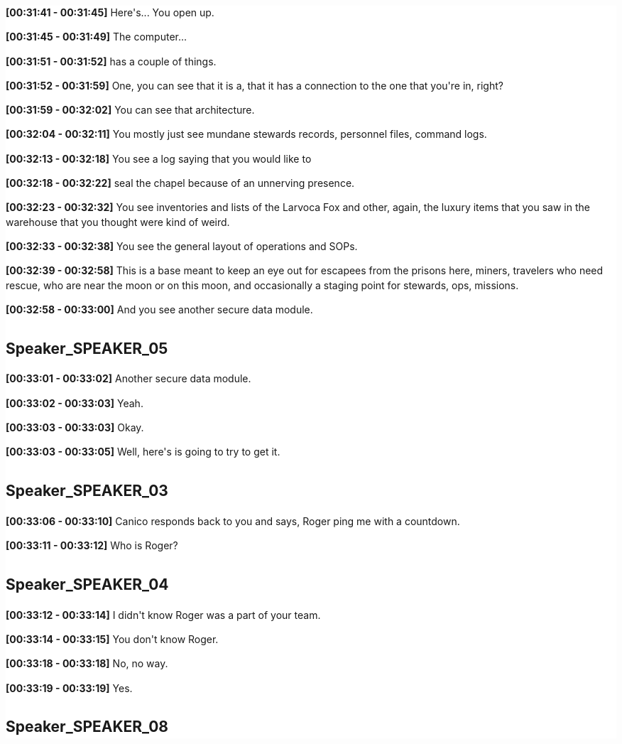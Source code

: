 **[00:31:41 - 00:31:45]** Here's... You open up.

**[00:31:45 - 00:31:49]** The computer...

**[00:31:51 - 00:31:52]** has a couple of things.

**[00:31:52 - 00:31:59]** One, you can see that it is a, that it has a connection to the one that you're in, right?

**[00:31:59 - 00:32:02]** You can see that architecture.

**[00:32:04 - 00:32:11]** You mostly just see mundane stewards records, personnel files, command logs.

**[00:32:13 - 00:32:18]** You see a log saying that you would like to

**[00:32:18 - 00:32:22]** seal the chapel because of an unnerving presence.

**[00:32:23 - 00:32:32]** You see inventories and lists of the Larvoca Fox and other, again, the luxury items that you saw in the warehouse that you thought were kind of weird.

**[00:32:33 - 00:32:38]** You see the general layout of operations and SOPs.

**[00:32:39 - 00:32:58]** This is a base meant to keep an eye out for escapees from the prisons here, miners, travelers who need rescue, who are near the moon or on this moon, and occasionally a staging point for stewards, ops, missions.

**[00:32:58 - 00:33:00]** And you see another secure data module.


## Speaker_SPEAKER_05

**[00:33:01 - 00:33:02]** Another secure data module.

**[00:33:02 - 00:33:03]** Yeah.

**[00:33:03 - 00:33:03]** Okay.

**[00:33:03 - 00:33:05]** Well, here's is going to try to get it.


## Speaker_SPEAKER_03

**[00:33:06 - 00:33:10]** Canico responds back to you and says, Roger ping me with a countdown.

**[00:33:11 - 00:33:12]** Who is Roger?


## Speaker_SPEAKER_04

**[00:33:12 - 00:33:14]** I didn't know Roger was a part of your team.

**[00:33:14 - 00:33:15]** You don't know Roger.

**[00:33:18 - 00:33:18]** No, no way.

**[00:33:19 - 00:33:19]** Yes.


## Speaker_SPEAKER_08
